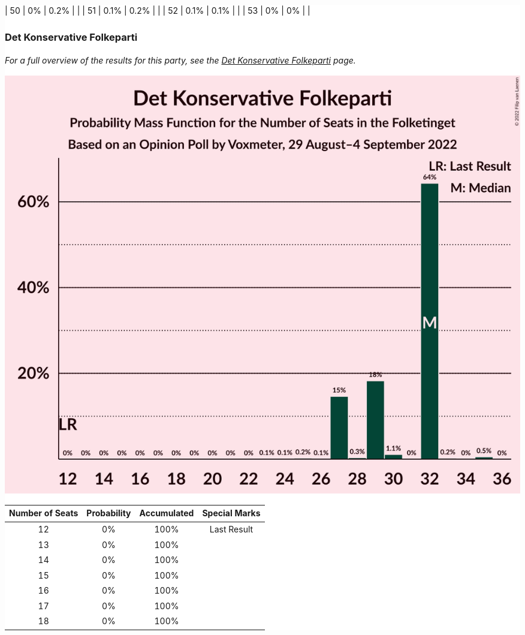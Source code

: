 | 50 | 0% | 0.2% |  |
| 51 | 0.1% | 0.2% |  |
| 52 | 0.1% | 0.1% |  |
| 53 | 0% | 0% |  |

### Det Konservative Folkeparti

*For a full overview of the results for this party, see the [Det Konservative Folkeparti](party-detkonservativefolkeparti.html) page.*

![Graph with seats probability mass function not yet produced](2022-09-04-Voxmeter-seats-pmf-detkonservativefolkeparti.png "Seats Probability Mass Function")

| Number of Seats | Probability | Accumulated | Special Marks |
|:---------------:|:-----------:|:-----------:|:-------------:|
| 12 | 0% | 100% | Last Result |
| 13 | 0% | 100% |  |
| 14 | 0% | 100% |  |
| 15 | 0% | 100% |  |
| 16 | 0% | 100% |  |
| 17 | 0% | 100% |  |
| 18 | 0% | 100% |  |